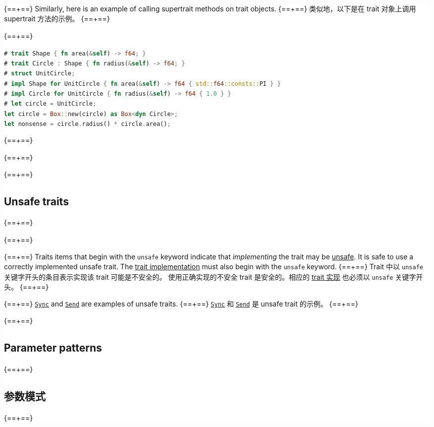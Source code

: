 
{==+==}
Similarly, here is an example of calling supertrait methods on trait objects.
{==+==}
类似地，以下是在 trait 对象上调用 supertrait 方法的示例。
{==+==}


{==+==}
```rust
# trait Shape { fn area(&self) -> f64; }
# trait Circle : Shape { fn radius(&self) -> f64; }
# struct UnitCircle;
# impl Shape for UnitCircle { fn area(&self) -> f64 { std::f64::consts::PI } }
# impl Circle for UnitCircle { fn radius(&self) -> f64 { 1.0 } }
# let circle = UnitCircle;
let circle = Box::new(circle) as Box<dyn Circle>;
let nonsense = circle.radius() * circle.area();
```
{==+==}

{==+==}


{==+==}
## Unsafe traits
{==+==}

{==+==}


{==+==}
Traits items that begin with the `unsafe` keyword indicate that *implementing* the
trait may be [unsafe]. It is safe to use a correctly implemented unsafe trait.
The [trait implementation] must also begin with the `unsafe` keyword.
{==+==}
Trait 中以 `unsafe` 关键字开头的条目表示实现该 trait 可能是不安全的。
使用正确实现的不安全 trait 是安全的。相应的 [trait 实现][trait implementation] 也必须以 `unsafe` 关键字开头。
{==+==}


{==+==}
[`Sync`] and [`Send`] are examples of unsafe traits.
{==+==}
[`Sync`] 和 [`Send`] 是 unsafe trait 的示例。
{==+==}


{==+==}
## Parameter patterns
{==+==}
## 参数模式
{==+==}


[IDENTIFIER]: ../identifiers.md
[WildcardPattern]: ../patterns.md#wildcard-pattern
[_AssociatedItem_]: associated-items.md
[_GenericParams_]: generics.md
[_InnerAttribute_]: ../attributes.md
[_TypeParamBounds_]: ../trait-bounds.md
[_Visibility_]: ../visibility-and-privacy.md
[_WhereClause_]: generics.md#where-clauses
[bounds]: ../trait-bounds.md
[trait object]: ../types/trait-object.md
[RFC 255]: https://github.com/rust-lang/rfcs/blob/master/text/0255-object-safety.md
[associated items]: associated-items.md
[method]: associated-items.md#methods
[supertraits]: #supertraits
[implementations]: implementations.md
[generics]: generics.md
[where clauses]: generics.md#where-clauses
[generic functions]: functions.md#generic-functions
[unsafe]: ../unsafety.md
[trait implementation]: implementations.md#trait-implementations
[`Send`]: ../special-types-and-traits.md#send
[`Sync`]: ../special-types-and-traits.md#sync
[`Arc<Self>`]: ../special-types-and-traits.md#arct
[`Box<Self>`]: ../special-types-and-traits.md#boxt
[`Pin<P>`]: ../special-types-and-traits.md#pinp
[`Rc<Self>`]: ../special-types-and-traits.md#rct
[`async`]: functions.md#async-functions
[`const`]: functions.md#const-functions